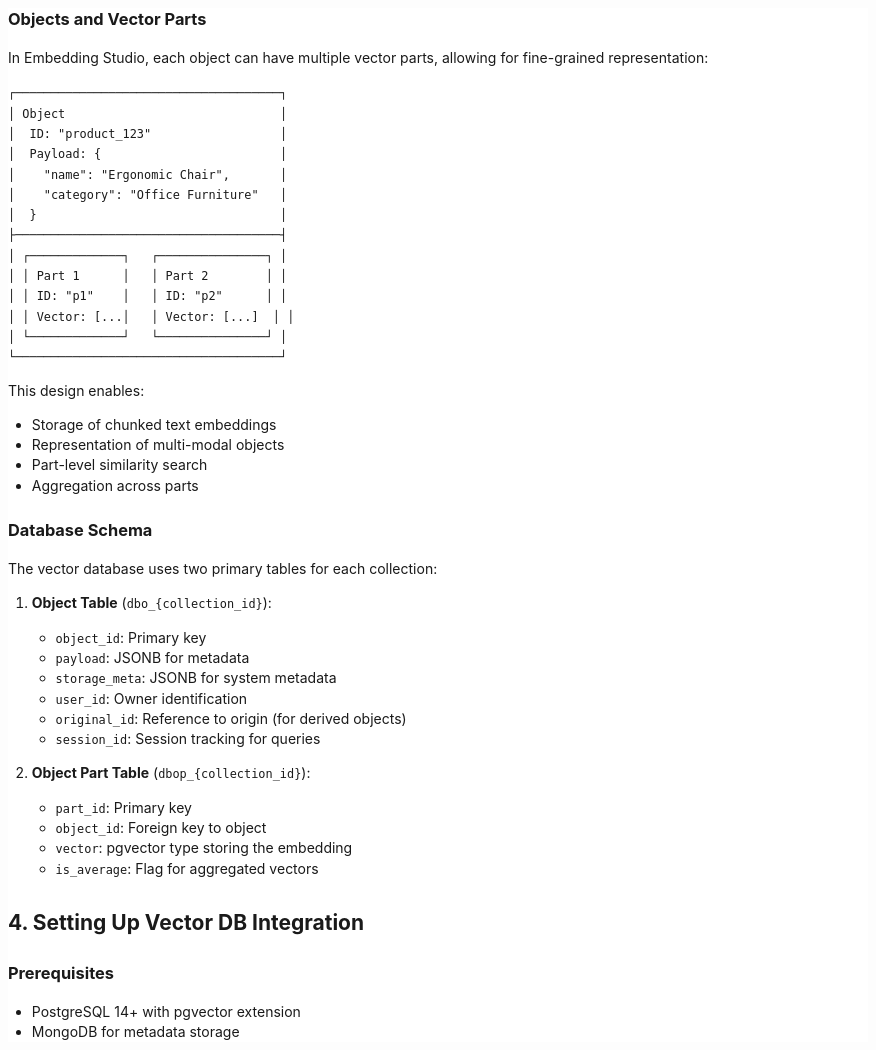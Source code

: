 ### Objects and Vector Parts

In Embedding Studio, each object can have multiple vector parts, allowing for fine-grained representation:

```
┌─────────────────────────────────────┐
│ Object                              │
│  ID: "product_123"                  │
│  Payload: {                         │
│    "name": "Ergonomic Chair",       │
│    "category": "Office Furniture"   │
│  }                                  │
├─────────────────────────────────────┤
│ ┌─────────────┐   ┌───────────────┐ │
│ │ Part 1      │   │ Part 2        │ │
│ │ ID: "p1"    │   │ ID: "p2"      │ │
│ │ Vector: [...│   │ Vector: [...]  │ │
│ └─────────────┘   └───────────────┘ │
└─────────────────────────────────────┘
```

This design enables:
- Storage of chunked text embeddings
- Representation of multi-modal objects
- Part-level similarity search
- Aggregation across parts

### Database Schema

The vector database uses two primary tables for each collection:

1. **Object Table** (`dbo_{collection_id}`):
   - `object_id`: Primary key
   - `payload`: JSONB for metadata
   - `storage_meta`: JSONB for system metadata
   - `user_id`: Owner identification
   - `original_id`: Reference to origin (for derived objects)
   - `session_id`: Session tracking for queries

2. **Object Part Table** (`dbop_{collection_id}`):
   - `part_id`: Primary key
   - `object_id`: Foreign key to object
   - `vector`: pgvector type storing the embedding
   - `is_average`: Flag for aggregated vectors

## 4. Setting Up Vector DB Integration

### Prerequisites

- PostgreSQL 14+ with pgvector extension
- MongoDB for metadata storage
